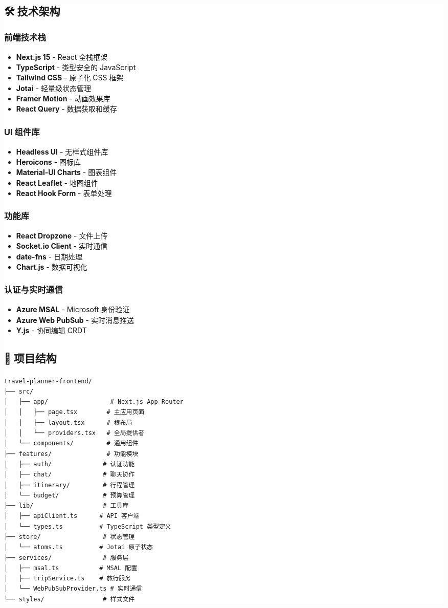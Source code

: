 ## 🛠 技术架构

### 前端技术栈
- **Next.js 15** - React 全栈框架
- **TypeScript** - 类型安全的 JavaScript
- **Tailwind CSS** - 原子化 CSS 框架
- **Jotai** - 轻量级状态管理
- **Framer Motion** - 动画效果库
- **React Query** - 数据获取和缓存

### UI 组件库
- **Headless UI** - 无样式组件库
- **Heroicons** - 图标库
- **Material-UI Charts** - 图表组件
- **React Leaflet** - 地图组件
- **React Hook Form** - 表单处理

### 功能库
- **React Dropzone** - 文件上传
- **Socket.io Client** - 实时通信
- **date-fns** - 日期处理
- **Chart.js** - 数据可视化

### 认证与实时通信
- **Azure MSAL** - Microsoft 身份验证
- **Azure Web PubSub** - 实时消息推送
- **Y.js** - 协同编辑 CRDT

## 📁 项目结构

```
travel-planner-frontend/
├── src/
│   ├── app/                 # Next.js App Router
│   │   ├── page.tsx        # 主应用页面
│   │   ├── layout.tsx      # 根布局
│   │   └── providers.tsx   # 全局提供者
│   └── components/         # 通用组件
├── features/               # 功能模块
│   ├── auth/              # 认证功能
│   ├── chat/              # 聊天协作
│   ├── itinerary/         # 行程管理
│   └── budget/            # 预算管理
├── lib/                   # 工具库
│   ├── apiClient.ts      # API 客户端
│   └── types.ts          # TypeScript 类型定义
├── store/                 # 状态管理
│   └── atoms.ts          # Jotai 原子状态
├── services/              # 服务层
│   ├── msal.ts           # MSAL 配置
│   ├── tripService.ts    # 旅行服务
│   └── WebPubSubProvider.ts # 实时通信
└── styles/                # 样式文件
```
